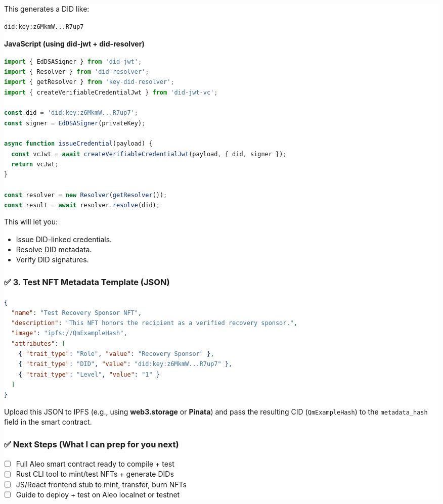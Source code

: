 This generates a DID like:
```
did:key:z6MkmW...R7up7
```

**JavaScript (using did-jwt + did-resolver)**

```javascript
import { EdDSASigner } from 'did-jwt';
import { Resolver } from 'did-resolver';
import { getResolver } from 'key-did-resolver';
import { createVerifiableCredentialJwt } from 'did-jwt-vc';

const did = 'did:key:z6MkmW...R7up7';
const signer = EdDSASigner(privateKey);

async function issueCredential(payload) {
  const vcJwt = await createVerifiableCredentialJwt(payload, { did, signer });
  return vcJwt;
}

const resolver = new Resolver(getResolver());
const result = await resolver.resolve(did);
```

This will let you:
- Issue DID-linked credentials.
- Resolve DID metadata.
- Verify DID signatures.


### ✅ 3. Test NFT Metadata Template (JSON)

```json
{
  "name": "Test Recovery Sponsor NFT",
  "description": "This NFT honors the recipient as a verified recovery sponsor.",
  "image": "ipfs://QmExampleHash",
  "attributes": [
    { "trait_type": "Role", "value": "Recovery Sponsor" },
    { "trait_type": "DID", "value": "did:key:z6MkmW...R7up7" },
    { "trait_type": "Level", "value": "1" }
  ]
}
```

Upload this JSON to IPFS (e.g., using **web3.storage** or **Pinata**) and pass the resulting CID (`QmExampleHash`) to the `metadata_hash` field in the smart contract.


### ✅ Next Steps (What I can prep for you next)

- [ ] Full Aleo smart contract ready to compile + test  
- [ ] Rust CLI tool to mint/test NFTs + generate DIDs  
- [ ] JS/React frontend stub to mint, transfer, burn NFTs  
- [ ] Guide to deploy + test on Aleo localnet or testnet
